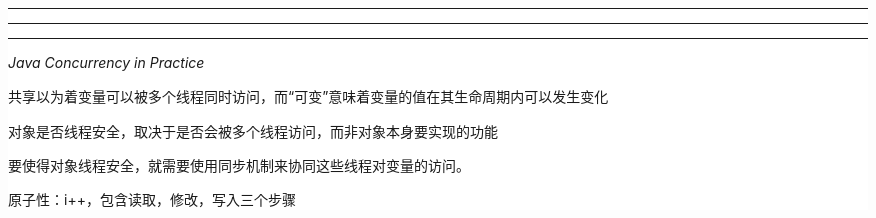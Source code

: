 


---

---

---

*Java Concurrency in Practice*

共享以为着变量可以被多个线程同时访问，而“可变”意味着变量的值在其生命周期内可以发生变化


对象是否线程安全，取决于是否会被多个线程访问，而非对象本身要实现的功能

要使得对象线程安全，就需要使用同步机制来协同这些线程对变量的访问。


原子性：i++，包含读取，修改，写入三个步骤









































